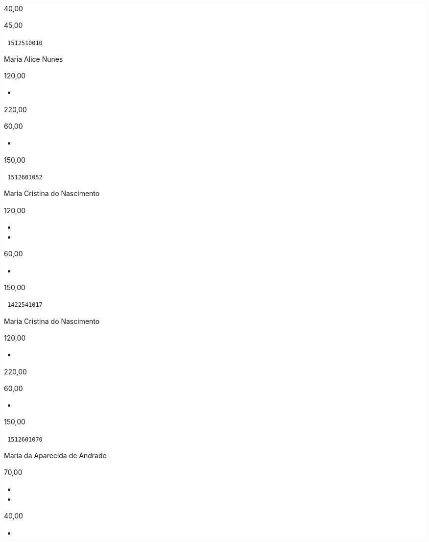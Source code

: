    40,00

   45,00

     1512510010

   Maria Alice Nunes

   120,00

   -

   220,00

   60,00

   -

   150,00

     1512601052

   Maria Cristina do Nascimento

   120,00

   -

   -

   60,00

   -

   150,00

     1422541017

   Maria Cristina do Nascimento

   120,00

   -

   220,00

   60,00

   -

   150,00

     1512601070

   Maria da Aparecida de Andrade

   70,00

   -

   -

   40,00

   -
